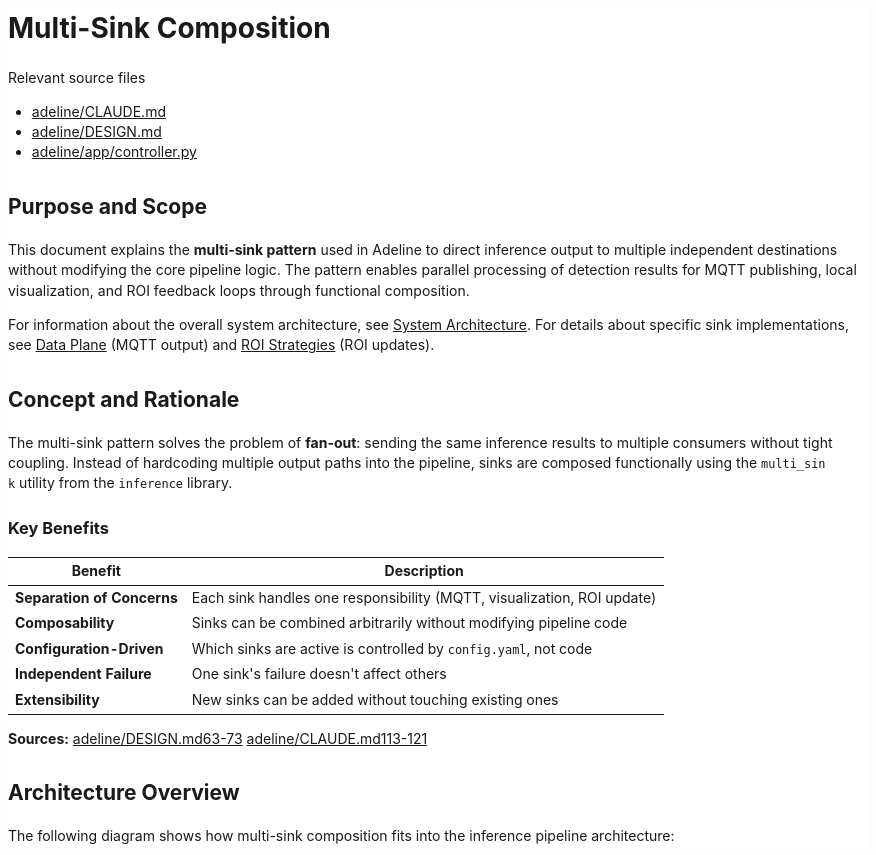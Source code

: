 # Multi-Sink Composition

Relevant source files

- [adeline/CLAUDE.md](https://github.com/care-foundation/kata-inference-251021-clean2/blob/9a713ffb/adeline/CLAUDE.md)
- [adeline/DESIGN.md](https://github.com/care-foundation/kata-inference-251021-clean2/blob/9a713ffb/adeline/DESIGN.md)
- [adeline/app/controller.py](https://github.com/care-foundation/kata-inference-251021-clean2/blob/9a713ffb/adeline/app/controller.py)

## Purpose and Scope

This document explains the **multi-sink pattern** used in Adeline to direct inference output to multiple independent destinations without modifying the core pipeline logic. The pattern enables parallel processing of detection results for MQTT publishing, local visualization, and ROI feedback loops through functional composition.

For information about the overall system architecture, see [System Architecture](https://deepwiki.com/care-foundation/kata-inference-251021-clean2/3-system-architecture). For details about specific sink implementations, see [Data Plane](https://deepwiki.com/care-foundation/kata-inference-251021-clean2/5.4-data-plane) (MQTT output) and [ROI Strategies](https://deepwiki.com/care-foundation/kata-inference-251021-clean2/5.5-roi-strategies) (ROI updates).

## Concept and Rationale

The multi-sink pattern solves the problem of **fan-out**: sending the same inference results to multiple consumers without tight coupling. Instead of hardcoding multiple output paths into the pipeline, sinks are composed functionally using the `multi_sink` utility from the `inference` library.

### Key Benefits

|Benefit|Description|
|---|---|
|**Separation of Concerns**|Each sink handles one responsibility (MQTT, visualization, ROI update)|
|**Composability**|Sinks can be combined arbitrarily without modifying pipeline code|
|**Configuration-Driven**|Which sinks are active is controlled by `config.yaml`, not code|
|**Independent Failure**|One sink's failure doesn't affect others|
|**Extensibility**|New sinks can be added without touching existing ones|

**Sources:** [adeline/DESIGN.md63-73](https://github.com/care-foundation/kata-inference-251021-clean2/blob/9a713ffb/adeline/DESIGN.md#L63-L73) [adeline/CLAUDE.md113-121](https://github.com/care-foundation/kata-inference-251021-clean2/blob/9a713ffb/adeline/CLAUDE.md#L113-L121)

## Architecture Overview

The following diagram shows how multi-sink composition fits into the inference pipeline architecture:
